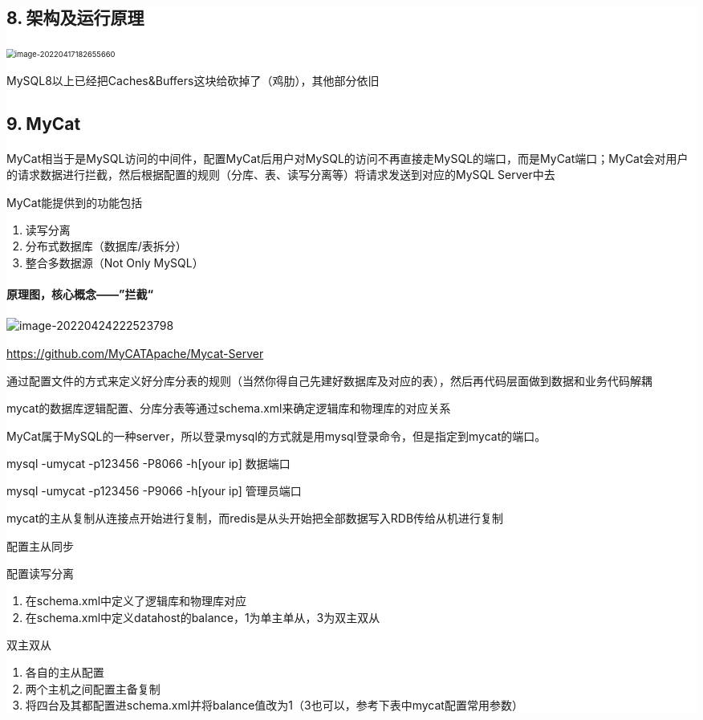 





## 8. 架构及运行原理

 <img src="https://hansomehu-picgo.oss-cn-hangzhou.aliyuncs.com/typora/image-20220417182655660.png" alt="image-20220417182655660" style="zoom:67%;" />

MySQL8以上已经把Caches&Buffers这块给砍掉了（鸡肋），其他部分依旧



## 9. MyCat

MyCat相当于是MySQL访问的中间件，配置MyCat后用户对MySQL的访问不再直接走MySQL的端口，而是MyCat端口；MyCat会对用户的请求数据进行拦截，然后根据配置的规则（分库、表、读写分离等）将请求发送到对应的MySQL Server中去

MyCat能提供到的功能包括

1. 读写分离
2. 分布式数据库（数据库/表拆分）
3. 整合多数据源（Not Only MySQL）



#### 原理图，核心概念——”拦截“

![image-20220424222523798](https://hansomehu-picgo.oss-cn-hangzhou.aliyuncs.com/typora/image-20220424222523798.png)

https://github.com/MyCATApache/Mycat-Server

通过配置文件的方式来定义好分库分表的规则（当然你得自己先建好数据库及对应的表），然后再代码层面做到数据和业务代码解耦

mycat的数据库逻辑配置、分库分表等通过schema.xml来确定逻辑库和物理库的对应关系



MyCat属于MySQL的一种server，所以登录mysql的方式就是用mysql登录命令，但是指定到mycat的端口。

mysql -umycat -p123456 -P8066 -h[your ip]      数据端口

mysql -umycat -p123456 -P9066 -h[your ip]      管理员端口

mycat的主从复制从连接点开始进行复制，而redis是从头开始把全部数据写入RDB传给从机进行复制



配置主从同步

配置读写分离

1. 在schema.xml中定义了逻辑库和物理库对应
2. 在schema.xml中定义datahost的balance，1为单主单从，3为双主双从



双主双从

1. 各自的主从配置
2. 两个主机之间配置主备复制
3. 将四台及其都配置进schema.xml并将balance值改为1（3也可以，参考下表中mycat配置常用参数）
